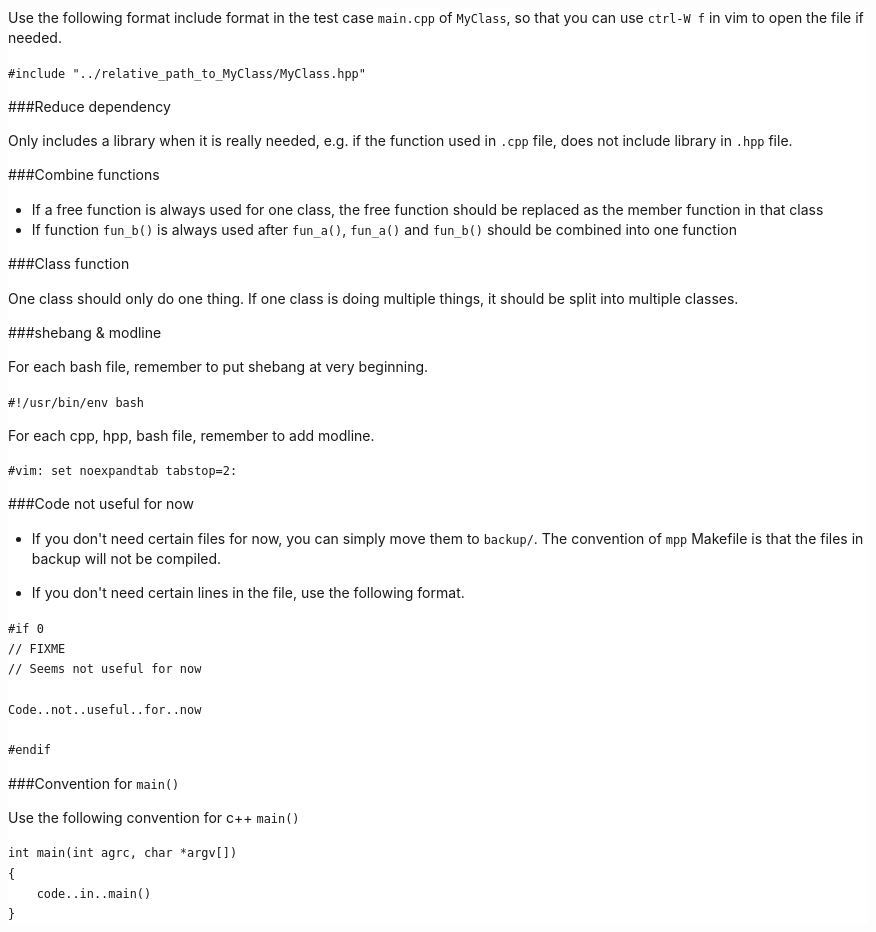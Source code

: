 Use the following format include format in the test case `main.cpp` of `MyClass`, so that you can use `ctrl-W f` in vim to open the file if needed.

```
#include "../relative_path_to_MyClass/MyClass.hpp"
```

###Reduce dependency

Only includes a library when it is really needed, e.g. if the function used in `.cpp` file, does not include
library in `.hpp` file.

###Combine functions

- If a free function is always used for one class, the free function should be replaced as the member function in that class
- If function `fun_b()` is always used after `fun_a()`, `fun_a()` and `fun_b()` should be combined into one function

###Class function

One class should only do one thing. If one class is doing multiple things, it should be split into multiple classes.

###shebang & modline

For each bash file, remember to put shebang at very beginning.

```
#!/usr/bin/env bash
```

For each cpp, hpp, bash file, remember to add modline.

```
#vim: set noexpandtab tabstop=2:
```

###Code not useful for now

- If you don't need certain files for now, you can simply move them to `backup/`. The convention of `mpp` Makefile is that the files in backup will not be compiled.

- If you don't need certain lines in the file, use the following format.

```
#if 0
// FIXME
// Seems not useful for now

Code..not..useful..for..now

#endif
```

###Convention for `main()`

Use the following convention for c++ `main()`

```
int main(int agrc, char *argv[])
{
	code..in..main()
}
```
